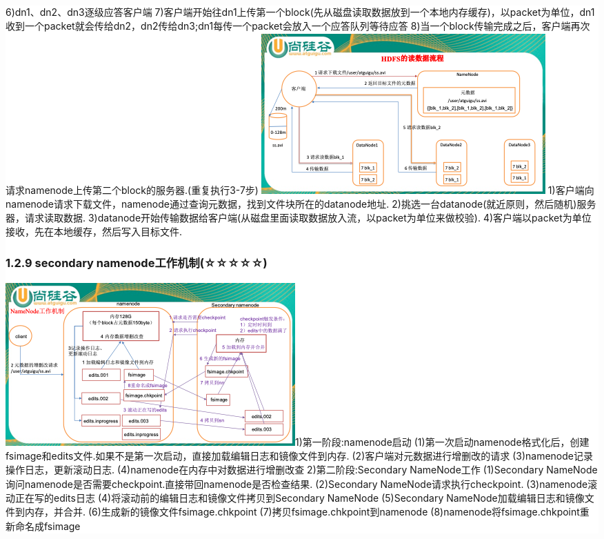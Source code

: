 6)dn1、dn2、dn3逐级应答客户端
7)客户端开始往dn1上传第一个block(先从磁盘读取数据放到一个本地内存缓存)，以packet为单位，dn1收到一个packet就会传给dn2，dn2传给dn3;dn1每传一个packet会放入一个应答队列等待应答
8)当一个block传输完成之后，客户端再次请求namenode上传第二个block的服务器.(重复执行3-7步)
![img](Hadoop题/clip_image006.png)
1)客户端向namenode请求下载文件，namenode通过查询元数据，找到文件块所在的datanode地址.
2)挑选一台datanode(就近原则，然后随机)服务器，请求读取数据.
3)datanode开始传输数据给客户端(从磁盘里面读取数据放入流，以packet为单位来做校验).
4)客户端以packet为单位接收，先在本地缓存，然后写入目标文件.

### 1.2.9 secondary namenode工作机制(☆☆☆☆☆)

![img](Hadoop题/clip_image008.png)1)第一阶段:namenode启动
(1)第一次启动namenode格式化后，创建fsimage和edits文件.如果不是第一次启动，直接加载编辑日志和镜像文件到内存.
(2)客户端对元数据进行增删改的请求
(3)namenode记录操作日志，更新滚动日志.
(4)namenode在内存中对数据进行增删改查
2)第二阶段:Secondary NameNode工作
(1)Secondary NameNode询问namenode是否需要checkpoint.直接带回namenode是否检查结果.
(2)Secondary NameNode请求执行checkpoint.
(3)namenode滚动正在写的edits日志
(4)将滚动前的编辑日志和镜像文件拷贝到Secondary NameNode
(5)Secondary NameNode加载编辑日志和镜像文件到内存，并合并.
(6)生成新的镜像文件fsimage.chkpoint
(7)拷贝fsimage.chkpoint到namenode
(8)namenode将fsimage.chkpoint重新命名成fsimage
